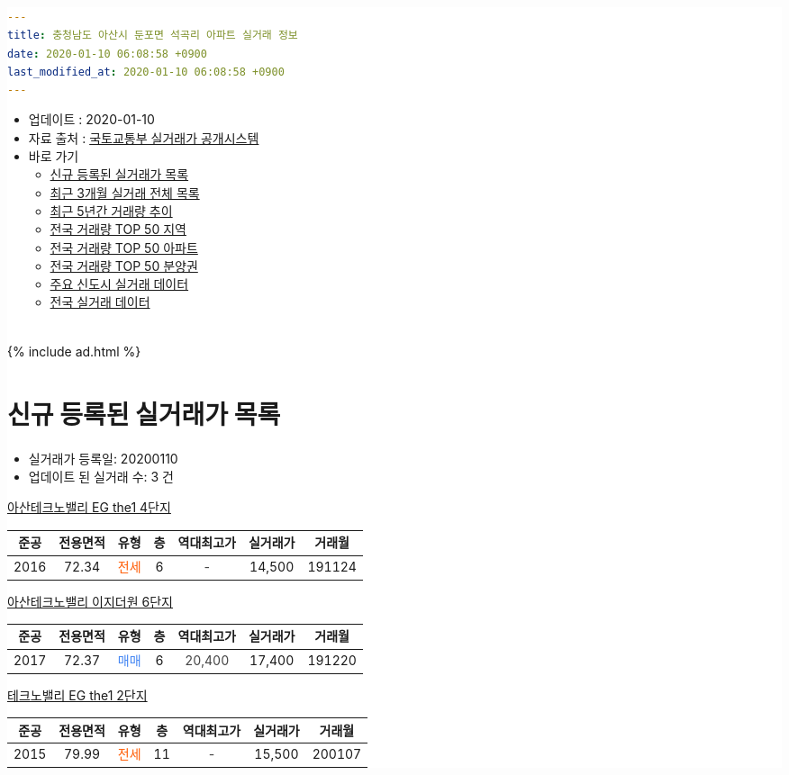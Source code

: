 ```yaml
---
title: 충청남도 아산시 둔포면 석곡리 아파트 실거래 정보
date: 2020-01-10 06:08:58 +0900
last_modified_at: 2020-01-10 06:08:58 +0900
---
```


* 업데이트 : 2020-01-10
* 자료 출처 : [국토교통부 실거래가 공개시스템](http://rt.molit.go.kr)
* 바로 가기
    * [신규 등록된 실거래가 목록](#신규-등록된-실거래가-목록)
    * [최근 3개월 실거래 전체 목록](#최근-3개월-실거래-전체-목록)
    * [최근 5년간 거래량 추이](#최근-5년간-거래량-추이)
    * [전국 거래량 TOP 50 지역](https://inasie.github.io/apt-trade-info/최근-3개월-전국에서-가장-거래가-많이-발생한-지역)
    * [전국 거래량 TOP 50 아파트](https://inasie.github.io/apt-trade-info/최근-3개월-전국에서-가장-거래가-많이-발생한-아파트)
    * [전국 거래량 TOP 50 분양권](https://inasie.github.io/apt-trade-info/최근-3개월-전국에서-가장-거래가-많이-발생한-분양권)
    * [주요 신도시 실거래 데이터](https://inasie.github.io/apt-trade-info/주요-신도시)
    * [전국 실거래 데이터](https://inasie.github.io/apt-trade-info/전국)
<br>
{% include ad.html %}
<br>

# 신규 등록된 실거래가 목록
* 실거래가 등록일: 20200110
* 업데이트 된 실거래 수: 3 건


[아산테크노밸리 EG the1 4단지](https://search.naver.com/search.naver?query=%EC%B6%A9%EC%B2%AD%EB%82%A8%EB%8F%84+%EC%95%84%EC%82%B0%EC%8B%9C+%EB%91%94%ED%8F%AC%EB%A9%B4+%EC%84%9D%EA%B3%A1%EB%A6%AC+%EC%95%84%EC%82%B0%ED%85%8C%ED%81%AC%EB%85%B8%EB%B0%B8%EB%A6%AC+EG+the1+4%EB%8B%A8%EC%A7%80)

|준공|전용면적|유형|층|역대최고가|실거래가|거래월|
|:---:|:---:|:---:|:---:|:---:|:---:|:---:|
|2016|72.34|<span style="color:#ff5a00">전세</span>|6|<span style="color:#444444">-</span>|14,500|191124|

[아산테크노밸리 이지더원 6단지](https://search.naver.com/search.naver?query=%EC%B6%A9%EC%B2%AD%EB%82%A8%EB%8F%84+%EC%95%84%EC%82%B0%EC%8B%9C+%EB%91%94%ED%8F%AC%EB%A9%B4+%EC%84%9D%EA%B3%A1%EB%A6%AC+%EC%95%84%EC%82%B0%ED%85%8C%ED%81%AC%EB%85%B8%EB%B0%B8%EB%A6%AC+%EC%9D%B4%EC%A7%80%EB%8D%94%EC%9B%90+6%EB%8B%A8%EC%A7%80)

|준공|전용면적|유형|층|역대최고가|실거래가|거래월|
|:---:|:---:|:---:|:---:|:---:|:---:|:---:|
|2017|72.37|<span style="color:#4285f3">매매</span>|6|<span style="color:#444444">20,400</span>|17,400|191220|

[테크노밸리 EG the1 2단지](https://search.naver.com/search.naver?query=%EC%B6%A9%EC%B2%AD%EB%82%A8%EB%8F%84+%EC%95%84%EC%82%B0%EC%8B%9C+%EB%91%94%ED%8F%AC%EB%A9%B4+%EC%84%9D%EA%B3%A1%EB%A6%AC+%ED%85%8C%ED%81%AC%EB%85%B8%EB%B0%B8%EB%A6%AC+EG+the1+2%EB%8B%A8%EC%A7%80)

|준공|전용면적|유형|층|역대최고가|실거래가|거래월|
|:---:|:---:|:---:|:---:|:---:|:---:|:---:|
|2015|79.99|<span style="color:#ff5a00">전세</span>|11|<span style="color:#444444">-</span>|15,500|200107|
